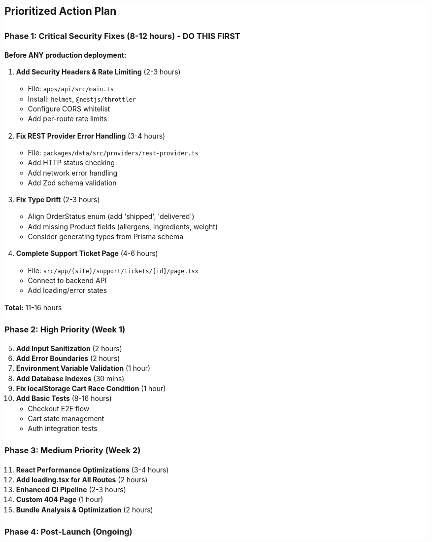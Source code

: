 
## Prioritized Action Plan

### Phase 1: Critical Security Fixes (8-12 hours) - DO THIS FIRST

**Before ANY production deployment:**

1. **Add Security Headers & Rate Limiting** (2-3 hours)
   - File: `apps/api/src/main.ts`
   - Install: `helmet`, `@nestjs/throttler`
   - Configure CORS whitelist
   - Add per-route rate limits

2. **Fix REST Provider Error Handling** (3-4 hours)
   - File: `packages/data/src/providers/rest-provider.ts`
   - Add HTTP status checking
   - Add network error handling
   - Add Zod schema validation

3. **Fix Type Drift** (2-3 hours)
   - Align OrderStatus enum (add 'shipped', 'delivered')
   - Add missing Product fields (allergens, ingredients, weight)
   - Consider generating types from Prisma schema

4. **Complete Support Ticket Page** (4-6 hours)
   - File: `src/app/(site)/support/tickets/[id]/page.tsx`
   - Connect to backend API
   - Add loading/error states

**Total:** 11-16 hours

### Phase 2: High Priority (Week 1)

5. **Add Input Sanitization** (2 hours)
6. **Add Error Boundaries** (2 hours)
7. **Environment Variable Validation** (1 hour)
8. **Add Database Indexes** (30 mins)
9. **Fix localStorage Cart Race Condition** (1 hour)
10. **Add Basic Tests** (8-16 hours)
    - Checkout E2E flow
    - Cart state management
    - Auth integration tests

### Phase 3: Medium Priority (Week 2)

11. **React Performance Optimizations** (3-4 hours)
12. **Add loading.tsx for All Routes** (2 hours)
13. **Enhanced CI Pipeline** (2-3 hours)
14. **Custom 404 Page** (1 hour)
15. **Bundle Analysis & Optimization** (2 hours)

### Phase 4: Post-Launch (Ongoing)

